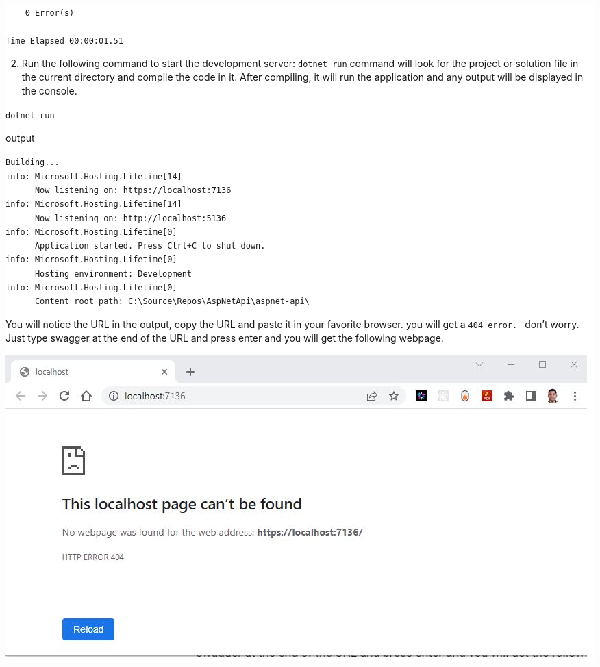 ```
    0 Error(s)

Time Elapsed 00:00:01.51
```
2.  Run the following command to start the development server:
 `dotnet run` command will look for the project or solution file in the current directory and compile the code in it. After compiling, it will run the application and any output will be displayed in the console.
```
dotnet run
```
output
```
Building...
info: Microsoft.Hosting.Lifetime[14]
      Now listening on: https://localhost:7136
info: Microsoft.Hosting.Lifetime[14]
      Now listening on: http://localhost:5136
info: Microsoft.Hosting.Lifetime[0]
      Application started. Press Ctrl+C to shut down.
info: Microsoft.Hosting.Lifetime[0]
      Hosting environment: Development
info: Microsoft.Hosting.Lifetime[0]
      Content root path: C:\Source\Repos\AspNetApi\aspnet-api\
```
You will notice the URL in the output, copy the URL and paste it in your favorite browser. you will get a `404 error. ` don’t worry. Just type swagger at the end of the URL and press enter and you will get the following webpage.

![image.jpg](images/image-1.jpg)
